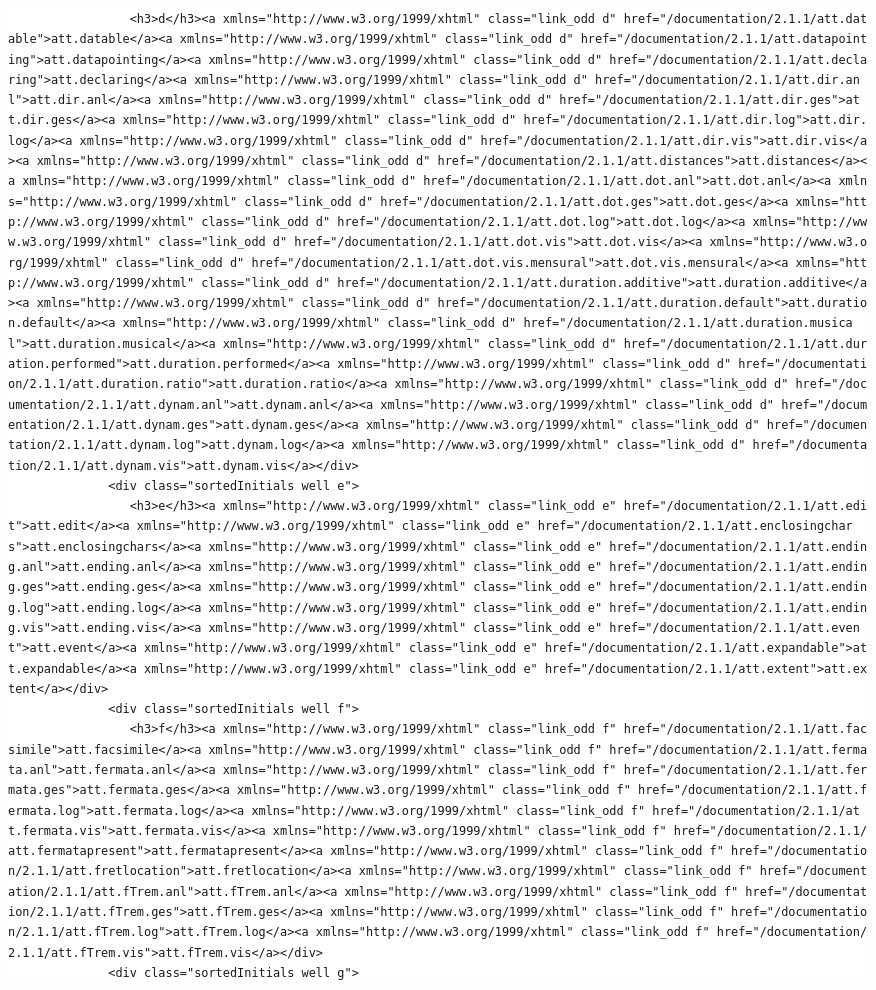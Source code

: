                      <h3>d</h3><a xmlns="http://www.w3.org/1999/xhtml" class="link_odd d" href="/documentation/2.1.1/att.datable">att.datable</a><a xmlns="http://www.w3.org/1999/xhtml" class="link_odd d" href="/documentation/2.1.1/att.datapointing">att.datapointing</a><a xmlns="http://www.w3.org/1999/xhtml" class="link_odd d" href="/documentation/2.1.1/att.declaring">att.declaring</a><a xmlns="http://www.w3.org/1999/xhtml" class="link_odd d" href="/documentation/2.1.1/att.dir.anl">att.dir.anl</a><a xmlns="http://www.w3.org/1999/xhtml" class="link_odd d" href="/documentation/2.1.1/att.dir.ges">att.dir.ges</a><a xmlns="http://www.w3.org/1999/xhtml" class="link_odd d" href="/documentation/2.1.1/att.dir.log">att.dir.log</a><a xmlns="http://www.w3.org/1999/xhtml" class="link_odd d" href="/documentation/2.1.1/att.dir.vis">att.dir.vis</a><a xmlns="http://www.w3.org/1999/xhtml" class="link_odd d" href="/documentation/2.1.1/att.distances">att.distances</a><a xmlns="http://www.w3.org/1999/xhtml" class="link_odd d" href="/documentation/2.1.1/att.dot.anl">att.dot.anl</a><a xmlns="http://www.w3.org/1999/xhtml" class="link_odd d" href="/documentation/2.1.1/att.dot.ges">att.dot.ges</a><a xmlns="http://www.w3.org/1999/xhtml" class="link_odd d" href="/documentation/2.1.1/att.dot.log">att.dot.log</a><a xmlns="http://www.w3.org/1999/xhtml" class="link_odd d" href="/documentation/2.1.1/att.dot.vis">att.dot.vis</a><a xmlns="http://www.w3.org/1999/xhtml" class="link_odd d" href="/documentation/2.1.1/att.dot.vis.mensural">att.dot.vis.mensural</a><a xmlns="http://www.w3.org/1999/xhtml" class="link_odd d" href="/documentation/2.1.1/att.duration.additive">att.duration.additive</a><a xmlns="http://www.w3.org/1999/xhtml" class="link_odd d" href="/documentation/2.1.1/att.duration.default">att.duration.default</a><a xmlns="http://www.w3.org/1999/xhtml" class="link_odd d" href="/documentation/2.1.1/att.duration.musical">att.duration.musical</a><a xmlns="http://www.w3.org/1999/xhtml" class="link_odd d" href="/documentation/2.1.1/att.duration.performed">att.duration.performed</a><a xmlns="http://www.w3.org/1999/xhtml" class="link_odd d" href="/documentation/2.1.1/att.duration.ratio">att.duration.ratio</a><a xmlns="http://www.w3.org/1999/xhtml" class="link_odd d" href="/documentation/2.1.1/att.dynam.anl">att.dynam.anl</a><a xmlns="http://www.w3.org/1999/xhtml" class="link_odd d" href="/documentation/2.1.1/att.dynam.ges">att.dynam.ges</a><a xmlns="http://www.w3.org/1999/xhtml" class="link_odd d" href="/documentation/2.1.1/att.dynam.log">att.dynam.log</a><a xmlns="http://www.w3.org/1999/xhtml" class="link_odd d" href="/documentation/2.1.1/att.dynam.vis">att.dynam.vis</a></div>
                  <div class="sortedInitials well e">
                     <h3>e</h3><a xmlns="http://www.w3.org/1999/xhtml" class="link_odd e" href="/documentation/2.1.1/att.edit">att.edit</a><a xmlns="http://www.w3.org/1999/xhtml" class="link_odd e" href="/documentation/2.1.1/att.enclosingchars">att.enclosingchars</a><a xmlns="http://www.w3.org/1999/xhtml" class="link_odd e" href="/documentation/2.1.1/att.ending.anl">att.ending.anl</a><a xmlns="http://www.w3.org/1999/xhtml" class="link_odd e" href="/documentation/2.1.1/att.ending.ges">att.ending.ges</a><a xmlns="http://www.w3.org/1999/xhtml" class="link_odd e" href="/documentation/2.1.1/att.ending.log">att.ending.log</a><a xmlns="http://www.w3.org/1999/xhtml" class="link_odd e" href="/documentation/2.1.1/att.ending.vis">att.ending.vis</a><a xmlns="http://www.w3.org/1999/xhtml" class="link_odd e" href="/documentation/2.1.1/att.event">att.event</a><a xmlns="http://www.w3.org/1999/xhtml" class="link_odd e" href="/documentation/2.1.1/att.expandable">att.expandable</a><a xmlns="http://www.w3.org/1999/xhtml" class="link_odd e" href="/documentation/2.1.1/att.extent">att.extent</a></div>
                  <div class="sortedInitials well f">
                     <h3>f</h3><a xmlns="http://www.w3.org/1999/xhtml" class="link_odd f" href="/documentation/2.1.1/att.facsimile">att.facsimile</a><a xmlns="http://www.w3.org/1999/xhtml" class="link_odd f" href="/documentation/2.1.1/att.fermata.anl">att.fermata.anl</a><a xmlns="http://www.w3.org/1999/xhtml" class="link_odd f" href="/documentation/2.1.1/att.fermata.ges">att.fermata.ges</a><a xmlns="http://www.w3.org/1999/xhtml" class="link_odd f" href="/documentation/2.1.1/att.fermata.log">att.fermata.log</a><a xmlns="http://www.w3.org/1999/xhtml" class="link_odd f" href="/documentation/2.1.1/att.fermata.vis">att.fermata.vis</a><a xmlns="http://www.w3.org/1999/xhtml" class="link_odd f" href="/documentation/2.1.1/att.fermatapresent">att.fermatapresent</a><a xmlns="http://www.w3.org/1999/xhtml" class="link_odd f" href="/documentation/2.1.1/att.fretlocation">att.fretlocation</a><a xmlns="http://www.w3.org/1999/xhtml" class="link_odd f" href="/documentation/2.1.1/att.fTrem.anl">att.fTrem.anl</a><a xmlns="http://www.w3.org/1999/xhtml" class="link_odd f" href="/documentation/2.1.1/att.fTrem.ges">att.fTrem.ges</a><a xmlns="http://www.w3.org/1999/xhtml" class="link_odd f" href="/documentation/2.1.1/att.fTrem.log">att.fTrem.log</a><a xmlns="http://www.w3.org/1999/xhtml" class="link_odd f" href="/documentation/2.1.1/att.fTrem.vis">att.fTrem.vis</a></div>
                  <div class="sortedInitials well g">